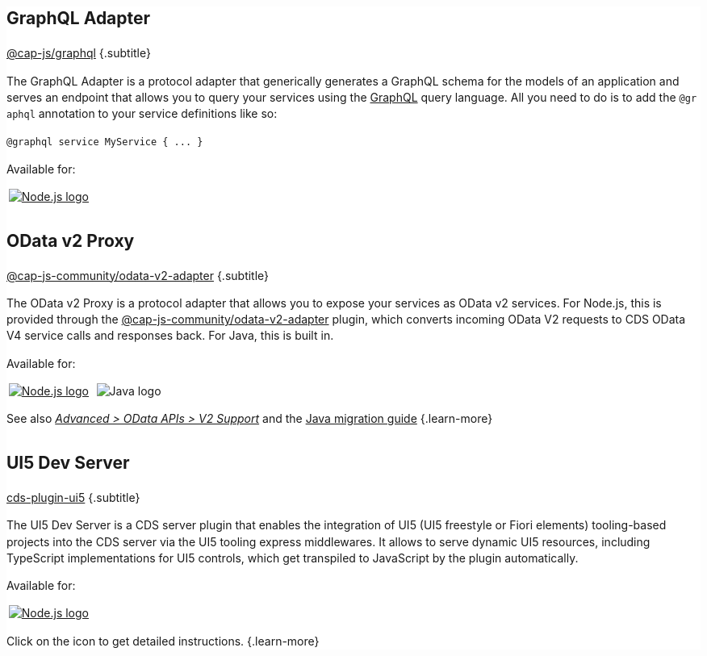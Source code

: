 ## GraphQL Adapter

[@cap-js/graphql](https://www.npmjs.com/package/@cap-js/graphql) {.subtitle}

The GraphQL Adapter is a protocol adapter that generically generates a GraphQL schema for the models of an application and serves an endpoint that allows you to query your services using the [GraphQL](https://graphql.org) query language. All you need to do is to add the `@graphql` annotation to your service definitions like so:

```cds
@graphql service MyService { ... }
```

Available for:

[<img src="../assets/logos/nodejs.svg" style="height:2.5em; display:inline; margin:0 0.2em;" alt="Node.js logo" />](https://github.com/cap-js/graphql)




## OData v2 Proxy

[@cap-js-community/odata-v2-adapter](https://www.npmjs.com/package/@cap-js-community/odata-v2-adapter) {.subtitle}

The OData v2 Proxy is a protocol adapter that allows you to expose your services as OData v2 services. For Node.js, this is provided through the [@cap-js-community/odata-v2-adapter](https://www.npmjs.com/package/@cap-js-community/odata-v2-adapter) plugin, which converts incoming OData V2 requests to CDS OData V4 service calls and responses back. For Java, this is built in.


Available for:

[<img src="../assets/logos/nodejs.svg" style="height:2.5em; display:inline; margin:0 0.2em;" alt="Node.js logo" />](https://github.com/cap-js-community/odata-v2-adapter)
<img src="../assets/logos/java.svg" style="height:3em; display:inline; margin:0 0.2em;" alt="Java logo"/>

See also [_Advanced > OData APIs > V2 Support_](../advanced/odata#v2-support) and the [Java migration guide](../java/migration#v2adapter) {.learn-more}


## UI5 Dev Server

[cds-plugin-ui5](https://www.npmjs.com/package/cds-plugin-ui5) {.subtitle}

The UI5 Dev Server is a CDS server plugin that enables the integration of UI5 (UI5 freestyle or Fiori elements) tooling-based projects into the CDS server via the UI5 tooling express middlewares. It allows to serve dynamic UI5 resources, including TypeScript implementations for UI5 controls, which get transpiled to JavaScript by the plugin automatically.

Available for:

[<img src="../assets/logos/nodejs.svg" style="height:2.5em; display:inline; margin:0 0.2em;" alt="Node.js logo"/>](https://github.com/ui5-community/ui5-ecosystem-showcase/tree/main/packages/cds-plugin-ui5#cds-plugin-ui5)

Click on the icon to get detailed instructions. {.learn-more}


